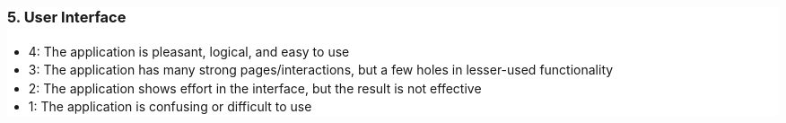 ### 5. User Interface

* 4: The application is pleasant, logical, and easy to use
* 3: The application has many strong pages/interactions, but a few holes in lesser-used functionality
* 2: The application shows effort in the interface, but the result is not effective
* 1: The application is confusing or difficult to use
